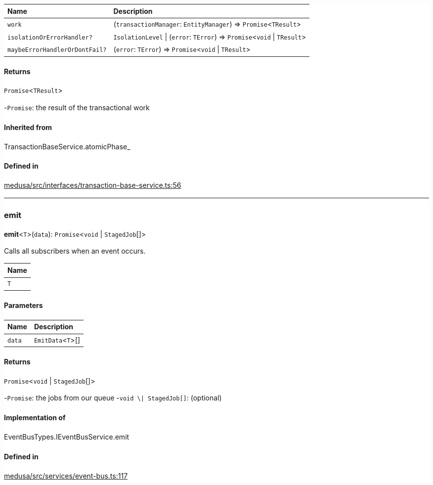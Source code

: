 | Name | Description |
| :------ | :------ |
| `work` | (`transactionManager`: `EntityManager`) => `Promise`<`TResult`\> | the transactional work to be done |
| `isolationOrErrorHandler?` | `IsolationLevel` \| (`error`: `TError`) => `Promise`<`void` \| `TResult`\> | the isolation level to be used for the work. |
| `maybeErrorHandlerOrDontFail?` | (`error`: `TError`) => `Promise`<`void` \| `TResult`\> | Potential error handler |

#### Returns

`Promise`<`TResult`\>

-`Promise`: the result of the transactional work

#### Inherited from

TransactionBaseService.atomicPhase\_

#### Defined in

[medusa/src/interfaces/transaction-base-service.ts:56](https://github.com/medusajs/medusa/blob/0af6e5534/packages/medusa/src/interfaces/transaction-base-service.ts#L56)

___

### emit

**emit**<`T`\>(`data`): `Promise`<`void` \| `StagedJob`[]\>

Calls all subscribers when an event occurs.

| Name |
| :------ |
| `T` | `object` |

#### Parameters

| Name | Description |
| :------ | :------ |
| `data` | `EmitData`<`T`\>[] | The data to use to process the events |

#### Returns

`Promise`<`void` \| `StagedJob`[]\>

-`Promise`: the jobs from our queue
	-`void \| StagedJob[]`: (optional) 

#### Implementation of

EventBusTypes.IEventBusService.emit

#### Defined in

[medusa/src/services/event-bus.ts:117](https://github.com/medusajs/medusa/blob/0af6e5534/packages/medusa/src/services/event-bus.ts#L117)
